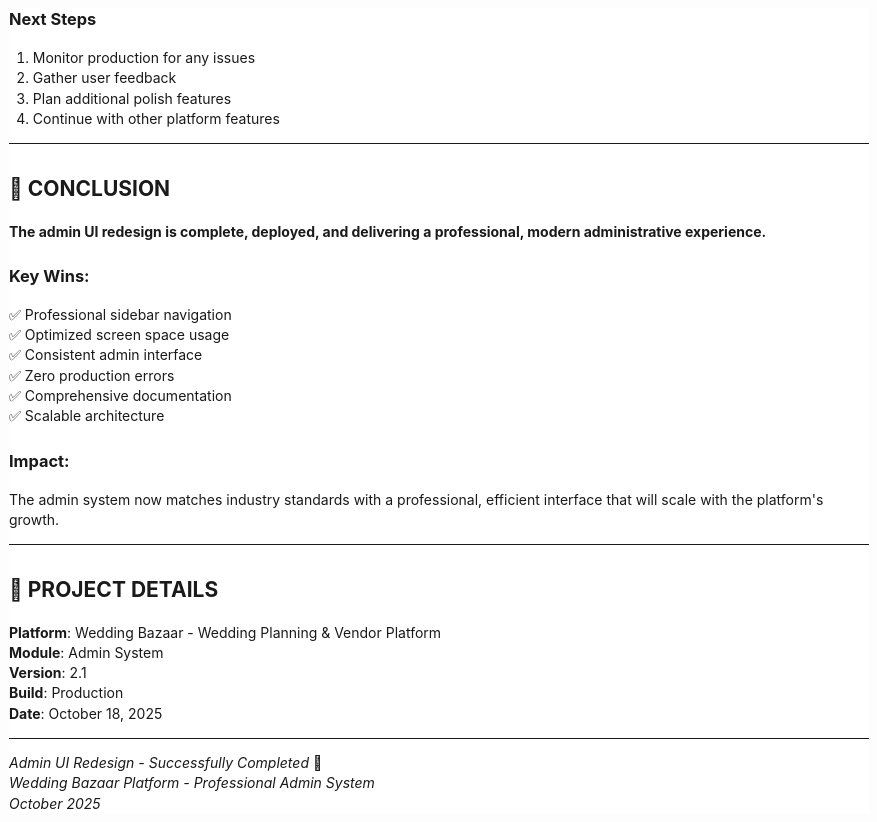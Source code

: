 ### **Next Steps**
1. Monitor production for any issues
2. Gather user feedback
3. Plan additional polish features
4. Continue with other platform features

---

## 🎉 CONCLUSION

**The admin UI redesign is complete, deployed, and delivering a professional, modern administrative experience.**

### **Key Wins:**
✅ Professional sidebar navigation  
✅ Optimized screen space usage  
✅ Consistent admin interface  
✅ Zero production errors  
✅ Comprehensive documentation  
✅ Scalable architecture  

### **Impact:**
The admin system now matches industry standards with a professional, efficient interface that will scale with the platform's growth.

---

## 👥 PROJECT DETAILS

**Platform**: Wedding Bazaar - Wedding Planning & Vendor Platform  
**Module**: Admin System  
**Version**: 2.1  
**Build**: Production  
**Date**: October 18, 2025  

---

*Admin UI Redesign - Successfully Completed* 🎊  
*Wedding Bazaar Platform - Professional Admin System*  
*October 2025*
